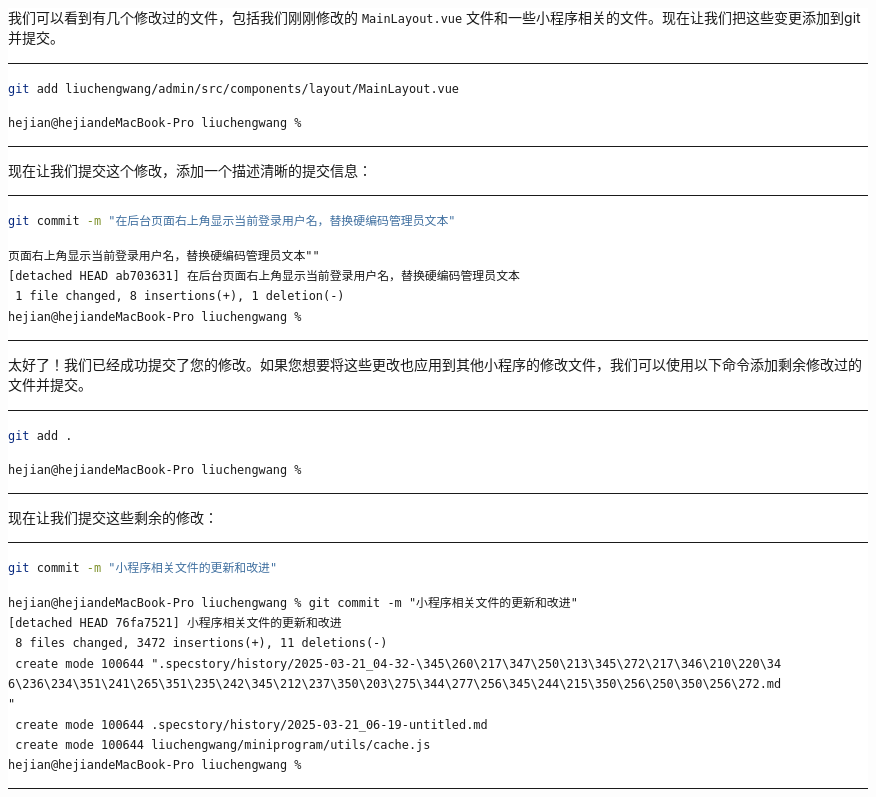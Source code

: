 
我们可以看到有几个修改过的文件，包括我们刚刚修改的 `MainLayout.vue` 文件和一些小程序相关的文件。现在让我们把这些变更添加到git并提交。

---

```bash
git add liuchengwang/admin/src/components/layout/MainLayout.vue
```

```
hejian@hejiandeMacBook-Pro liuchengwang % 

```

---

现在让我们提交这个修改，添加一个描述清晰的提交信息：

---

```bash
git commit -m "在后台页面右上角显示当前登录用户名，替换硬编码管理员文本"
```

```
页面右上角显示当前登录用户名，替换硬编码管理员文本""
[detached HEAD ab703631] 在后台页面右上角显示当前登录用户名，替换硬编码管理员文本
 1 file changed, 8 insertions(+), 1 deletion(-)
hejian@hejiandeMacBook-Pro liuchengwang %
```

---

太好了！我们已经成功提交了您的修改。如果您想要将这些更改也应用到其他小程序的修改文件，我们可以使用以下命令添加剩余修改过的文件并提交。

---

```bash
git add .
```

```
hejian@hejiandeMacBook-Pro liuchengwang % 

```

---

现在让我们提交这些剩余的修改：

---

```bash
git commit -m "小程序相关文件的更新和改进"
```

```
hejian@hejiandeMacBook-Pro liuchengwang % git commit -m "小程序相关文件的更新和改进"
[detached HEAD 76fa7521] 小程序相关文件的更新和改进
 8 files changed, 3472 insertions(+), 11 deletions(-)
 create mode 100644 ".specstory/history/2025-03-21_04-32-\345\260\217\347\250\213\345\272\217\346\210\220\34
6\236\234\351\241\265\351\235\242\345\212\237\350\203\275\344\277\256\345\244\215\350\256\250\350\256\272.md
"
 create mode 100644 .specstory/history/2025-03-21_06-19-untitled.md
 create mode 100644 liuchengwang/miniprogram/utils/cache.js
hejian@hejiandeMacBook-Pro liuchengwang %
```

---